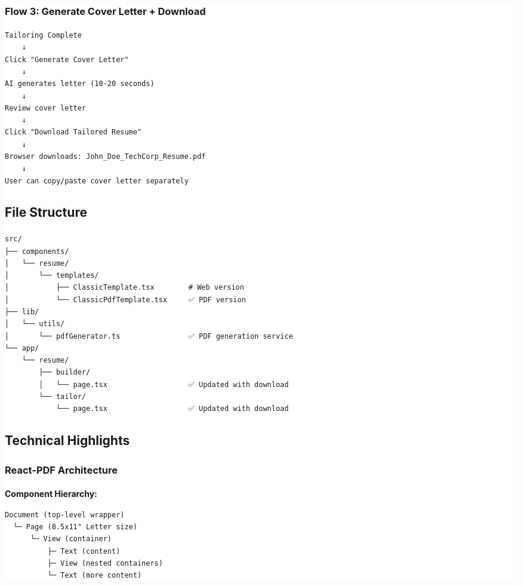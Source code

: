### Flow 3: Generate Cover Letter + Download

```
Tailoring Complete
    ↓
Click "Generate Cover Letter"
    ↓
AI generates letter (10-20 seconds)
    ↓
Review cover letter
    ↓
Click "Download Tailored Resume"
    ↓
Browser downloads: John_Doe_TechCorp_Resume.pdf
    ↓
User can copy/paste cover letter separately
```

## File Structure

```
src/
├── components/
│   └── resume/
│       └── templates/
│           ├── ClassicTemplate.tsx        # Web version
│           └── ClassicPdfTemplate.tsx     ✅ PDF version
├── lib/
│   └── utils/
│       └── pdfGenerator.ts                ✅ PDF generation service
└── app/
    └── resume/
        ├── builder/
        │   └── page.tsx                   ✅ Updated with download
        └── tailor/
            └── page.tsx                   ✅ Updated with download
```

## Technical Highlights

### React-PDF Architecture

**Component Hierarchy:**
```
Document (top-level wrapper)
  └─ Page (8.5x11" Letter size)
      └─ View (container)
          ├─ Text (content)
          ├─ View (nested containers)
          └─ Text (more content)
```
